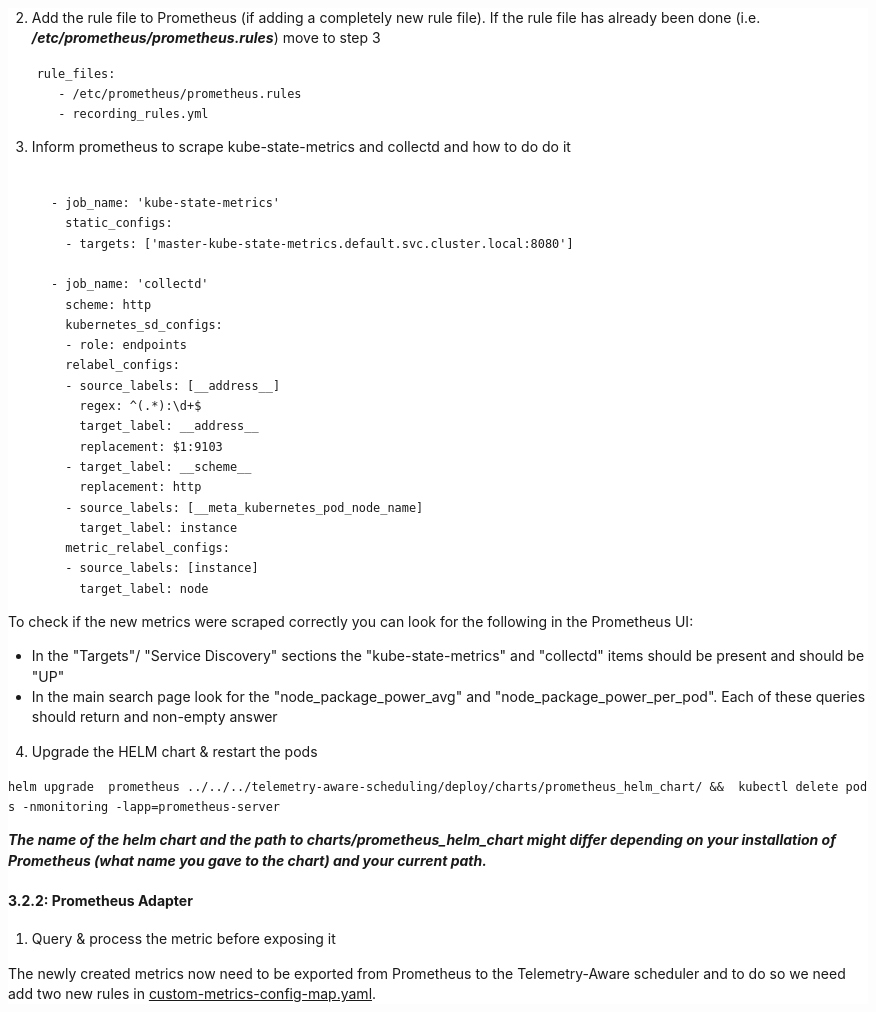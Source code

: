 2. Add the rule file to Prometheus (if adding a completely new rule file). If the rule file has already been done (i.e.  ***/etc/prometheus/prometheus.rules***) move to step 3
```
    rule_files:
       - /etc/prometheus/prometheus.rules
       - recording_rules.yml
```
3. Inform prometheus to scrape kube-state-metrics and collectd and how to do do it

```

      - job_name: 'kube-state-metrics'
        static_configs:
        - targets: ['master-kube-state-metrics.default.svc.cluster.local:8080']

      - job_name: 'collectd'
        scheme: http
        kubernetes_sd_configs:
        - role: endpoints
        relabel_configs:
        - source_labels: [__address__]
          regex: ^(.*):\d+$
          target_label: __address__
          replacement: $1:9103
        - target_label: __scheme__
          replacement: http
        - source_labels: [__meta_kubernetes_pod_node_name]
          target_label: instance
        metric_relabel_configs:
        - source_labels: [instance]
          target_label: node

```

To check if the new metrics were scraped correctly you can look for the following in the Prometheus UI:
* In the "Targets"/ "Service Discovery" sections the "kube-state-metrics" and "collectd" items should be present and should be "UP" 
* In the main search page look for the "node_package_power_avg" and "node_package_power_per_pod". Each of these queries should return and non-empty answer


4. Upgrade the HELM chart & restart the pods

``helm upgrade  prometheus ../../../telemetry-aware-scheduling/deploy/charts/prometheus_helm_chart/ &&  kubectl delete pods -nmonitoring -lapp=prometheus-server``

***The name of the helm chart and the path to charts/prometheus_helm_chart might differ depending on your installation of Prometheus (what name you gave to the chart) and your current path.***

#### 3.2.2: Prometheus Adapter

1. Query & process the metric before exposing it

The newly created metrics now need to be exported from Prometheus to the Telemetry-Aware scheduler and to do so we need add two new rules in [custom-metrics-config-map.yaml](https://github.com/intel/platform-aware-scheduling/blob/master/telemetry-aware-scheduling/deploy/charts/prometheus_custom_metrics_helm_chart/templates/custom-metrics-config-map.yaml). 
